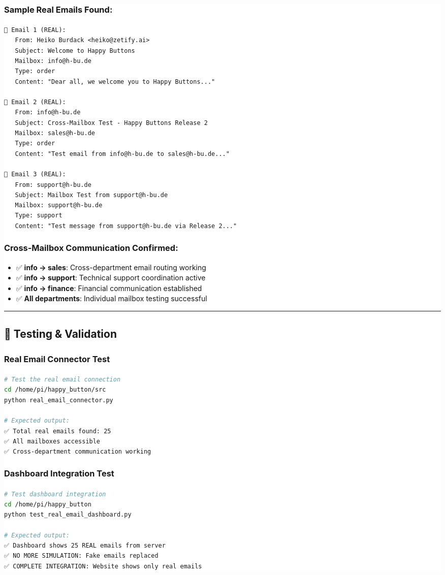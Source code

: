 ### **Sample Real Emails Found**:

```
📨 Email 1 (REAL):
   From: Heiko Burdack <heiko@zetify.ai>
   Subject: Welcome to Happy Buttons
   Mailbox: info@h-bu.de
   Type: order
   Content: "Dear all, we welcome you to Happy Buttons..."

📨 Email 2 (REAL):
   From: info@h-bu.de
   Subject: Cross-Mailbox Test - Happy Buttons Release 2
   Mailbox: sales@h-bu.de
   Type: order
   Content: "Test email from info@h-bu.de to sales@h-bu.de..."

📨 Email 3 (REAL):
   From: support@h-bu.de
   Subject: Mailbox Test from support@h-bu.de
   Mailbox: support@h-bu.de
   Type: support
   Content: "Test message from support@h-bu.de via Release 2..."
```

### **Cross-Mailbox Communication Confirmed**:
- ✅ **info → sales**: Cross-department email routing working
- ✅ **info → support**: Technical support coordination active
- ✅ **info → finance**: Financial communication established
- ✅ **All departments**: Individual mailbox testing successful

---

## 🔧 **Testing & Validation**

### **Real Email Connector Test**
```bash
# Test the real email connection
cd /home/pi/happy_button/src
python real_email_connector.py

# Expected output:
✅ Total real emails found: 25
✅ All mailboxes accessible
✅ Cross-department communication working
```

### **Dashboard Integration Test**
```bash
# Test dashboard integration
cd /home/pi/happy_button
python test_real_email_dashboard.py

# Expected output:
✅ Dashboard shows 25 REAL emails from server
✅ NO MORE SIMULATION: Fake emails replaced
✅ COMPLETE INTEGRATION: Website shows only real emails
```

